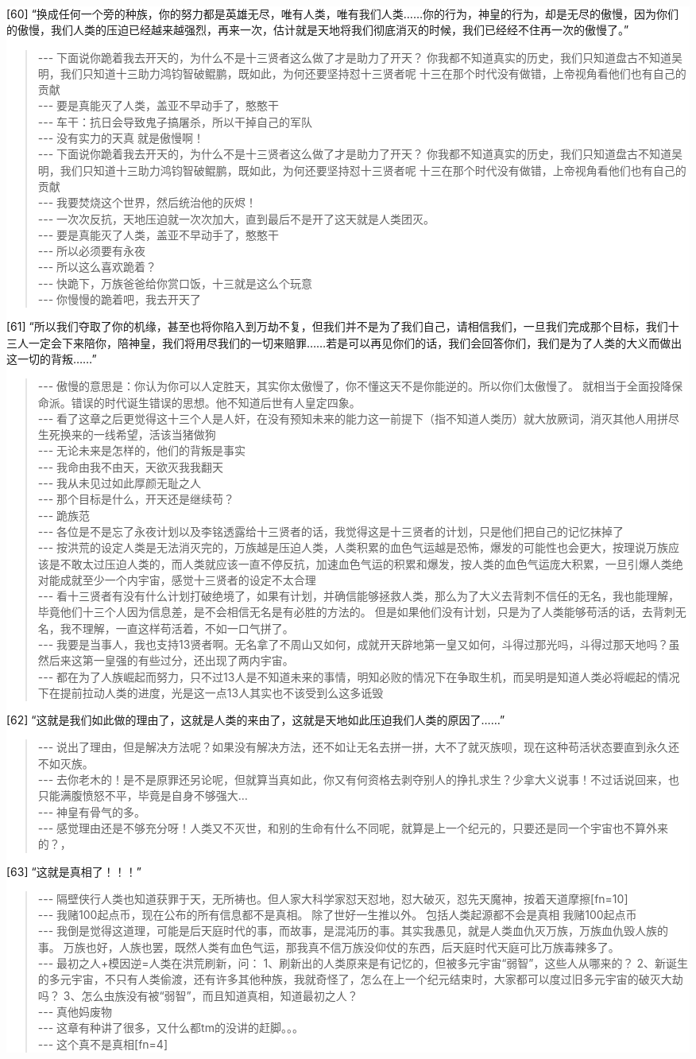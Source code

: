 [60] “换成任何一个旁的种族，你的努力都是英雄无尽，唯有人类，唯有我们人类……你的行为，神皇的行为，却是无尽的傲慢，因为你们的傲慢，我们人类的压迫已经越来越强烈，再来一次，估计就是天地将我们彻底消灭的时候，我们已经经不住再一次的傲慢了。”
>--- 下面说你跪着我去开天的，为什么不是十三贤者这么做了才是助力了开天？
你我都不知道真实的历史，我们只知道盘古不知道吴明，我们只知道十三助力鸿钧智破鲲鹏，既如此，为何还要坚持怼十三贤者呢
十三在那个时代没有做错，上帝视角看他们也有自己的贡献<br>
>--- 要是真能灭了人类，盖亚不早动手了，憨憨干<br>
>--- 车干：抗日会导致鬼子搞屠杀，所以干掉自己的军队<br>
>--- 没有实力的天真 就是傲慢啊！<br>
>--- 下面说你跪着我去开天的，为什么不是十三贤者这么做了才是助力了开天？
你我都不知道真实的历史，我们只知道盘古不知道吴明，我们只知道十三助力鸿钧智破鲲鹏，既如此，为何还要坚持怼十三贤者呢
十三在那个时代没有做错，上帝视角看他们也有自己的贡献<br>
>--- 我要焚烧这个世界，然后统治他的灰烬！<br>
>--- 一次次反抗，天地压迫就一次次加大，直到最后不是开了这天就是人类团灭。<br>
>--- 要是真能灭了人类，盖亚不早动手了，憨憨干<br>
>--- 所以必须要有永夜<br>
>--- 所以这么喜欢跪着？<br>
>--- 快跪下，万族爸爸给你赏口饭，十三就是这么个玩意<br>
>--- 你慢慢的跪着吧，我去开天了<br>

[61] “所以我们夺取了你的机缘，甚至也将你陷入到万劫不复，但我们并不是为了我们自己，请相信我们，一旦我们完成那个目标，我们十三人一定会下来陪你，陪神皇，我们将用尽我们的一切来赔罪……若是可以再见你们的话，我们会回答你们，我们是为了人类的大义而做出这一切的背叛……”
>--- 傲慢的意思是：你认为你可以人定胜天，其实你太傲慢了，你不懂这天不是你能逆的。所以你们太傲慢了。
就相当于全面投降保命派。错误的时代诞生错误的思想。他不知道后世有人皇定四象。<br>
>--- 看了这章之后更觉得这十三个人是人奸，在没有预知未来的能力这一前提下（指不知道人类历）就大放厥词，消灭其他人用拼尽生死换来的一线希望，活该当猪做狗<br>
>--- 无论未来是怎样的，他们的背叛是事实<br>
>--- 我命由我不由天，天欲灭我我翻天<br>
>--- 我从未见过如此厚颜无耻之人<br>
>--- 那个目标是什么，开天还是继续苟？<br>
>--- 跪族范<br>
>--- 各位是不是忘了永夜计划以及李铭透露给十三贤者的话，我觉得这是十三贤者的计划，只是他们把自己的记忆抹掉了<br>
>--- 按洪荒的设定人类是无法消灭完的，万族越是压迫人类，人类积累的血色气运越是恐怖，爆发的可能性也会更大，按理说万族应该是不敢太过压迫人类的，而人类就应该一直不停反抗，加速血色气运的积累和爆发，按人类的血色气运庞大积累，一旦引爆人类绝对能成就至少一个内宇宙，感觉十三贤者的设定不太合理<br>
>--- 看十三贤者有没有什么计划打破绝境了，如果有计划，并确信能够拯救人类，那么为了大义去背刺不信任的无名，我也能理解，毕竟他们十三个人因为信息差，是不会相信无名是有必胜的方法的。
但是如果他们没有计划，只是为了人类能够苟活的话，去背刺无名，我不理解，一直这样苟活着，不如一口气拼了。<br>
>--- 我要是当事人，我也支持13贤者啊。无名拿了不周山又如何，成就开天辟地第一皇又如何，斗得过那光吗，斗得过那天地吗？虽然后来这第一皇强的有些过分，还出现了两内宇宙。<br>
>--- 都在为了人族崛起而努力，只不过13人是不知道未来的事情，明知必败的情况下在争取生机，而吴明是知道人类必将崛起的情况下在提前拉动人类的进度，光是这一点13人其实也不该受到么这多诋毁<br>

[62] “这就是我们如此做的理由了，这就是人类的来由了，这就是天地如此压迫我们人类的原因了……”
>--- 说出了理由，但是解决方法呢？如果没有解决方法，还不如让无名去拼一拼，大不了就灭族呗，现在这种苟活状态要直到永久还不如灭族。<br>
>--- 去你老木的！是不是原罪还另论呢，但就算当真如此，你又有何资格去剥夺别人的挣扎求生？少拿大义说事！不过话说回来，也只能满腹愤怒不平，毕竟是自身不够强大…<br>
>--- 神皇有骨气的多。<br>
>--- 感觉理由还是不够充分呀！人类又不灭世，和别的生命有什么不同呢，就算是上一个纪元的，只要还是同一个宇宙也不算外来的？，<br>

[63] “这就是真相了！！！”
>--- 隔壁侠行人类也知道获罪于天，无所祷也。但人家大科学家怼天怼地，怼大破灭，怼先天魔神，按着天道摩擦[fn=10]<br>
>--- 我赌100起点币，现在公布的所有信息都不是真相。
除了世好一生推以外。
包括人类起源都不会是真相
我赌100起点币<br>
>--- 我倒是觉得这道理，可能是后天庭时代的事，而故事，是混沌历的事。其实我愚见，就是人类血仇灭万族，万族血仇毁人族的事。
万族也好，人族也罢，既然人类有血色气运，那我真不信万族没仰仗的东西，后天庭时代天庭可比万族毒辣多了。<br>
>--- 最初之人+模因逆=人类在洪荒刷新，问：
1、刷新出的人类原来是有记忆的，但被多元宇宙“弱智”，这些人从哪来的？
2、新诞生的多元宇宙，不只有人类偷渡，还有许多其他种族，我就奇怪了，怎么在上一个纪元结束时，大家都可以度过旧多元宇宙的破灭大劫吗？
3、怎么虫族没有被“弱智”，而且知道真相，知道最初之人？<br>
>--- 真他妈废物<br>
>--- 这章有种讲了很多，又什么都tm的没讲的赶脚。。。<br>
>--- 这个真不是真相[fn=4]<br>
